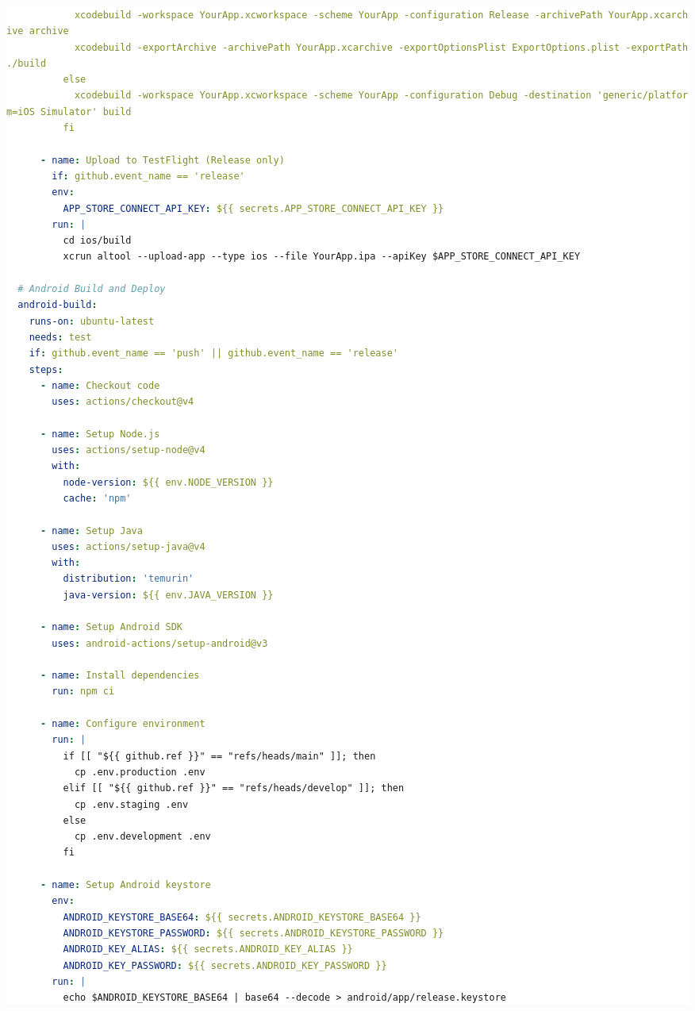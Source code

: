 ```yaml
            xcodebuild -workspace YourApp.xcworkspace -scheme YourApp -configuration Release -archivePath YourApp.xcarchive archive
            xcodebuild -exportArchive -archivePath YourApp.xcarchive -exportOptionsPlist ExportOptions.plist -exportPath ./build
          else
            xcodebuild -workspace YourApp.xcworkspace -scheme YourApp -configuration Debug -destination 'generic/platform=iOS Simulator' build
          fi

      - name: Upload to TestFlight (Release only)
        if: github.event_name == 'release'
        env:
          APP_STORE_CONNECT_API_KEY: ${{ secrets.APP_STORE_CONNECT_API_KEY }}
        run: |
          cd ios/build
          xcrun altool --upload-app --type ios --file YourApp.ipa --apiKey $APP_STORE_CONNECT_API_KEY

  # Android Build and Deploy
  android-build:
    runs-on: ubuntu-latest
    needs: test
    if: github.event_name == 'push' || github.event_name == 'release'
    steps:
      - name: Checkout code
        uses: actions/checkout@v4

      - name: Setup Node.js
        uses: actions/setup-node@v4
        with:
          node-version: ${{ env.NODE_VERSION }}
          cache: 'npm'

      - name: Setup Java
        uses: actions/setup-java@v4
        with:
          distribution: 'temurin'
          java-version: ${{ env.JAVA_VERSION }}

      - name: Setup Android SDK
        uses: android-actions/setup-android@v3

      - name: Install dependencies
        run: npm ci

      - name: Configure environment
        run: |
          if [[ "${{ github.ref }}" == "refs/heads/main" ]]; then
            cp .env.production .env
          elif [[ "${{ github.ref }}" == "refs/heads/develop" ]]; then
            cp .env.staging .env
          else
            cp .env.development .env
          fi

      - name: Setup Android keystore
        env:
          ANDROID_KEYSTORE_BASE64: ${{ secrets.ANDROID_KEYSTORE_BASE64 }}
          ANDROID_KEYSTORE_PASSWORD: ${{ secrets.ANDROID_KEYSTORE_PASSWORD }}
          ANDROID_KEY_ALIAS: ${{ secrets.ANDROID_KEY_ALIAS }}
          ANDROID_KEY_PASSWORD: ${{ secrets.ANDROID_KEY_PASSWORD }}
        run: |
          echo $ANDROID_KEYSTORE_BASE64 | base64 --decode > android/app/release.keystore
```